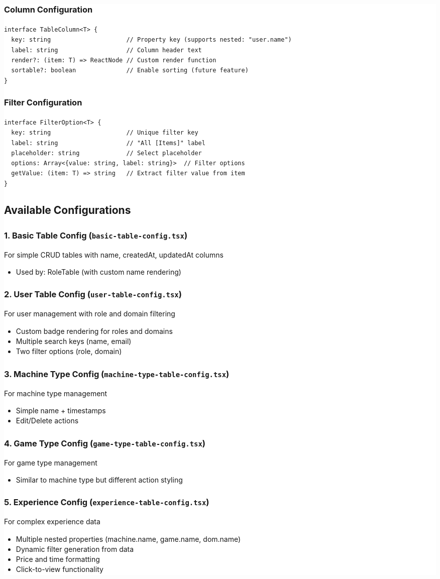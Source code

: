 ### Column Configuration

```tsx
interface TableColumn<T> {
  key: string                     // Property key (supports nested: "user.name")
  label: string                   // Column header text
  render?: (item: T) => ReactNode // Custom render function
  sortable?: boolean              // Enable sorting (future feature)
}
```

### Filter Configuration

```tsx
interface FilterOption<T> {
  key: string                     // Unique filter key
  label: string                   // "All [Items]" label
  placeholder: string             // Select placeholder
  options: Array<{value: string, label: string}>  // Filter options
  getValue: (item: T) => string   // Extract filter value from item
}
```

## Available Configurations

### 1. Basic Table Config (`basic-table-config.tsx`)
For simple CRUD tables with name, createdAt, updatedAt columns
- Used by: RoleTable (with custom name rendering)

### 2. User Table Config (`user-table-config.tsx`)
For user management with role and domain filtering
- Custom badge rendering for roles and domains
- Multiple search keys (name, email)
- Two filter options (role, domain)

### 3. Machine Type Config (`machine-type-table-config.tsx`)
For machine type management
- Simple name + timestamps
- Edit/Delete actions

### 4. Game Type Config (`game-type-table-config.tsx`)
For game type management
- Similar to machine type but different action styling

### 5. Experience Config (`experience-table-config.tsx`)
For complex experience data
- Multiple nested properties (machine.name, game.name, dom.name)
- Dynamic filter generation from data
- Price and time formatting
- Click-to-view functionality
